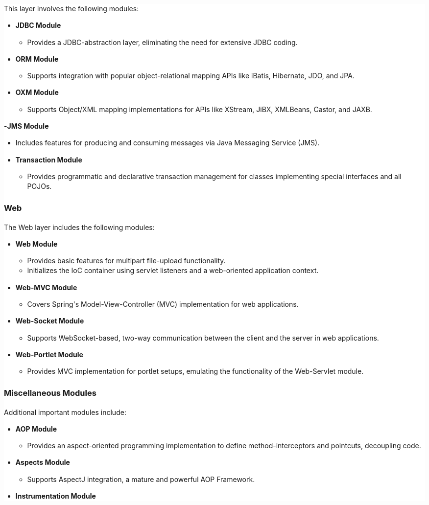 This layer involves the following modules:

- **JDBC Module**

  - Provides a JDBC-abstraction layer, eliminating the need for extensive JDBC coding.

- **ORM Module**

  - Supports integration with popular object-relational mapping APIs like iBatis, Hibernate, JDO, and JPA.

- **OXM Module**

  - Supports Object/XML mapping implementations for APIs like XStream, JiBX, XMLBeans, Castor, and JAXB.

-**JMS Module**

  - Includes features for producing and consuming messages via Java Messaging Service (JMS).

- **Transaction Module**

  - Provides programmatic and declarative transaction management for classes implementing special interfaces and all POJOs.

### Web

The Web layer includes the following modules:

- **Web Module**

  - Provides basic features for multipart file-upload functionality.
  - Initializes the IoC container using servlet listeners and a web-oriented application context.

- **Web-MVC Module**

  - Covers Spring's Model-View-Controller (MVC) implementation for web applications.

- **Web-Socket Module**

  - Supports WebSocket-based, two-way communication between the client and the server in web applications.

- **Web-Portlet Module**

  - Provides MVC implementation for portlet setups, emulating the functionality of the Web-Servlet module.

### Miscellaneous Modules

Additional important modules include:

- **AOP Module**

  - Provides an aspect-oriented programming implementation to define method-interceptors and pointcuts, decoupling code.

- **Aspects Module**

  - Supports AspectJ integration, a mature and powerful AOP Framework.

- **Instrumentation Module**
